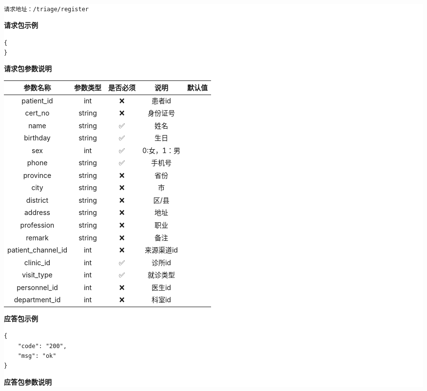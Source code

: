 ```
请求地址：/triage/register
```
**请求包示例**

```
{
}
```
**请求包参数说明**

| 参数名称 | 参数类型 | 是否必须 | 说明 | 默认值 |
| :-: | :-: | :-:  | :--: | :--: |
| patient_id | int | ❌ |  患者id | |
| cert_no | string | ❌ |  身份证号 | |
| name | string | ✅ |  姓名 | |
| birthday | string | ✅ |  生日| |
| sex | int | ✅ |  0:女，1：男| |
| phone | string | ✅ |  手机号| |
| province | string | ❌ |  省份| |
| city | string | ❌ |  市| |
| district | string | ❌ |  区/县| |
| address | string | ❌ |  地址| |
| profession | string | ❌ |  职业| |
| remark | string | ❌ |  备注| |
| patient_channel_id | int | ❌ |  来源渠道id| |
| clinic_id | int | ✅ |  诊所id| |
| visit_type | int | ✅ |  就诊类型| |
| personnel_id | int | ❌ |  医生id | |
| department_id | int | ❌ |  科室id| |


**应答包示例**

```
{
    "code": "200",
    "msg": "ok"
}
```

**应答包参数说明**
